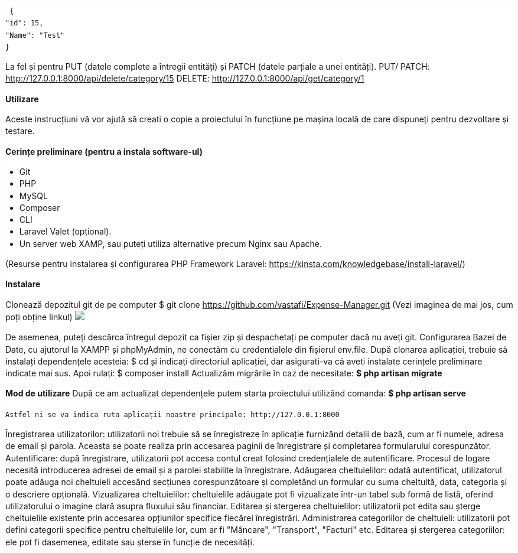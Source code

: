      {
    "id": 15,
    "Name": "Test"
    }

La fel și pentru PUT (datele complete a întregii entități) și PATCH (datele parțiale a unei entități).
PUT/ PATCH: http://127.0.0.1:8000/api/delete/category/15
DELETE: http://127.0.0.1:8000/api/get/category/1


**Utilizare**

Aceste instrucțiuni vă vor ajută să creati o copie a proiectului în funcțiune pe mașina locală de care dispuneți pentru dezvoltare și testare.

**Cerințe preliminare (pentru a instala software-ul)**
- Git
- PHP
- MySQL
- Composer
- CLI
- Laravel Valet (opțional).
- Un server web XAMP, sau puteți utiliza alternative precum Nginx sau Apache.

(Resurse pentru instalarea și configurarea PHP Framework Laravel: https://kinsta.com/knowledgebase/install-laravel/)

**Instalare**

Clonează depozitul git de pe computer
$ git clone https://github.com/vastafi/Expense-Manager.git
(Vezi imaginea de mai jos, cum poți obține linkul)
![](/Users/astafivalentina/PhpstormProjects/ExpenseManager/img2.png)

De asemenea, puteți descărca întregul depozit ca fișier zip și despachetați pe computer dacă nu aveți git.
Configurarea Bazei de Date, cu ajutorul la XAMPP și phpMyAdmin, ne conectăm cu credentialele din fișierul env.file.
După clonarea aplicației, trebuie să instalați dependențele acesteia: $ cd și indicați directoriul aplicației, dar asigurati-va că aveti instalate cerințele preliminare indicate mai sus.
Apoi rulați: $ composer install
Actualizăm migrările în caz de necesitate: **$ php artisan migrate**

**Mod de utilizare**
După ce am actualizat dependențele putem starta proiectului utilizând comanda:  **$ php artisan serve**


	Astfel ni se va indica ruta aplicații noastre principale: http://127.0.0.1:8000

Înregistrarea utilizatorilor: utilizatorii noi trebuie să se înregistreze în aplicație furnizând detalii de bază, cum ar fi numele, adresa de email și parola. Aceasta se poate realiza prin accesarea paginii de înregistrare și completarea formularului corespunzător.
Autentificare: după înregistrare, utilizatorii pot accesa contul creat folosind credențialele de autentificare. Procesul de logare necesită introducerea adresei de email și a parolei stabilite la înregistrare.
Adăugarea cheltuielilor: odată autentificat, utilizatorul poate adăuga noi cheltuieli accesând secțiunea corespunzătoare și completând un formular cu suma cheltuită, data, categoria și o descriere opțională.
Vizualizarea cheltuielilor: cheltuielile adăugate pot fi vizualizate într-un tabel sub formă de listă, oferind utilizatorului o imagine clară asupra fluxului său financiar.
Editarea și stergerea cheltuielilor: utilizatorii pot edita sau șterge cheltuielile existente prin accesarea opțiunilor specifice fiecărei înregistrări.
Administrarea categoriilor de cheltuieli: utilizatorii pot defini categorii specifice pentru cheltuielile lor, cum ar fi "Mâncare", "Transport", "Facturi" etc.
Editarea și stergerea categoriilor: ele pot fi dasemenea, editate sau șterse în funcție de necesități.